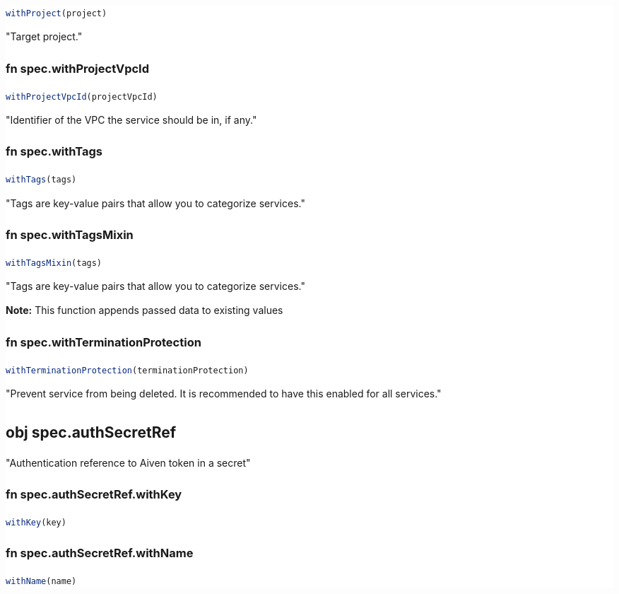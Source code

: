 ```ts
withProject(project)
```

"Target project."

### fn spec.withProjectVpcId

```ts
withProjectVpcId(projectVpcId)
```

"Identifier of the VPC the service should be in, if any."

### fn spec.withTags

```ts
withTags(tags)
```

"Tags are key-value pairs that allow you to categorize services."

### fn spec.withTagsMixin

```ts
withTagsMixin(tags)
```

"Tags are key-value pairs that allow you to categorize services."

**Note:** This function appends passed data to existing values

### fn spec.withTerminationProtection

```ts
withTerminationProtection(terminationProtection)
```

"Prevent service from being deleted. It is recommended to have this enabled for all services."

## obj spec.authSecretRef

"Authentication reference to Aiven token in a secret"

### fn spec.authSecretRef.withKey

```ts
withKey(key)
```



### fn spec.authSecretRef.withName

```ts
withName(name)
```

